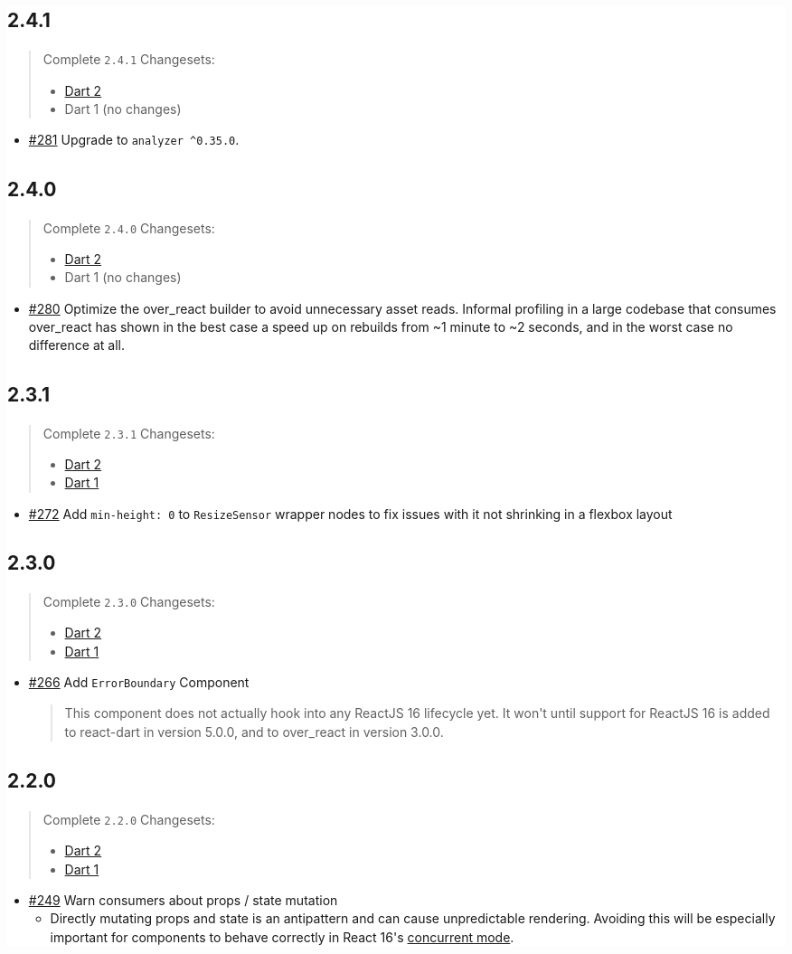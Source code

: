 ## 2.4.1

> Complete `2.4.1` Changesets:
>
> - [Dart 2](https://github.com/Workiva/over_react/compare/2.4.0+dart2...2.4.1+dart2)
> - Dart 1 (no changes)

* [#281] Upgrade to `analyzer ^0.35.0`.

## 2.4.0

> Complete `2.4.0` Changesets:
>
> - [Dart 2](https://github.com/Workiva/over_react/compare/2.3.1+dart2...2.4.0+dart2)
> - Dart 1 (no changes)

* [#280] Optimize the over_react builder to avoid unnecessary asset reads.
  Informal profiling in a large codebase that consumes over_react has shown in
  the best case a speed up on rebuilds from ~1 minute to ~2 seconds, and in the
  worst case no difference at all.

## 2.3.1

> Complete `2.3.1` Changesets:
>
> - [Dart 2](https://github.com/Workiva/over_react/compare/2.3.0+dart2...2.3.1+dart2)
> - [Dart 1](https://github.com/Workiva/over_react/compare/2.3.0+dart1...2.3.1+dart1)

* [#272] Add `min-height: 0` to `ResizeSensor` wrapper nodes to fix issues with it not shrinking in a flexbox layout

## 2.3.0

> Complete `2.3.0` Changesets:
>
> - [Dart 2](https://github.com/Workiva/over_react/compare/2.2.0+dart2...2.3.0+dart2)
> - [Dart 1](https://github.com/Workiva/over_react/compare/2.2.0+dart1...2.3.0+dart1)

* [#266] Add `ErrorBoundary` Component
  > This component does not actually hook into any ReactJS 16 lifecycle yet. It won't until support for ReactJS 16 is added to react-dart in version 5.0.0, and to over_react in version 3.0.0.

## 2.2.0

> Complete `2.2.0` Changesets:
>
> - [Dart 2](https://github.com/Workiva/over_react/compare/2.1.0+dart2...2.2.0+dart2)
> - [Dart 1](https://github.com/Workiva/over_react/compare/2.1.0+dart1...2.2.0+dart1)

- [#249] Warn consumers about props / state mutation
  - Directly mutating props and state is an antipattern and can cause unpredictable rendering.
      Avoiding this will be especially important for components to behave correctly in React 16's [concurrent mode](https://reactjs.org/blog/2018/11/27/react-16-roadmap.html#react-16x-q2-2019-the-one-with-concurrent-mode).


[#1]: https://github.com/Workiva/over_react/pull/1
[#2]: https://github.com/Workiva/over_react/pull/2
[#3]: https://github.com/Workiva/over_react/pull/3
[#4]: https://github.com/Workiva/over_react/pull/4
[#5]: https://github.com/Workiva/over_react/pull/5
[#6]: https://github.com/Workiva/over_react/pull/6
[#7]: https://github.com/Workiva/over_react/pull/7
[#8]: https://github.com/Workiva/over_react/pull/8
[#9]: https://github.com/Workiva/over_react/pull/9
[#10]: https://github.com/Workiva/over_react/pull/10
[#11]: https://github.com/Workiva/over_react/pull/11
[#12]: https://github.com/Workiva/over_react/pull/12
[#13]: https://github.com/Workiva/over_react/pull/13
[#14]: https://github.com/Workiva/over_react/pull/14
[#15]: https://github.com/Workiva/over_react/pull/15
[#16]: https://github.com/Workiva/over_react/pull/16
[#17]: https://github.com/Workiva/over_react/pull/17
[#18]: https://github.com/Workiva/over_react/pull/18
[#19]: https://github.com/Workiva/over_react/pull/19
[#20]: https://github.com/Workiva/over_react/pull/20
[#21]: https://github.com/Workiva/over_react/pull/21
[#22]: https://github.com/Workiva/over_react/pull/22
[#23]: https://github.com/Workiva/over_react/pull/23
[#24]: https://github.com/Workiva/over_react/pull/24
[#25]: https://github.com/Workiva/over_react/pull/25
[#26]: https://github.com/Workiva/over_react/pull/26
[#27]: https://github.com/Workiva/over_react/pull/27
[#28]: https://github.com/Workiva/over_react/pull/28
[#29]: https://github.com/Workiva/over_react/pull/29
[#30]: https://github.com/Workiva/over_react/pull/30
[#31]: https://github.com/Workiva/over_react/pull/31
[#32]: https://github.com/Workiva/over_react/pull/32
[#33]: https://github.com/Workiva/over_react/pull/33
[#34]: https://github.com/Workiva/over_react/pull/34
[#35]: https://github.com/Workiva/over_react/pull/35
[#36]: https://github.com/Workiva/over_react/pull/36
[#37]: https://github.com/Workiva/over_react/pull/37
[#38]: https://github.com/Workiva/over_react/pull/38
[#39]: https://github.com/Workiva/over_react/pull/39
[#40]: https://github.com/Workiva/over_react/pull/40
[#41]: https://github.com/Workiva/over_react/pull/41
[#42]: https://github.com/Workiva/over_react/pull/42
[#43]: https://github.com/Workiva/over_react/pull/43
[#44]: https://github.com/Workiva/over_react/pull/44
[#45]: https://github.com/Workiva/over_react/pull/45
[#46]: https://github.com/Workiva/over_react/pull/46
[#47]: https://github.com/Workiva/over_react/pull/47
[#48]: https://github.com/Workiva/over_react/pull/48
[#49]: https://github.com/Workiva/over_react/pull/49
[#50]: https://github.com/Workiva/over_react/pull/50
[#51]: https://github.com/Workiva/over_react/pull/51
[#52]: https://github.com/Workiva/over_react/pull/52
[#53]: https://github.com/Workiva/over_react/pull/53
[#54]: https://github.com/Workiva/over_react/pull/54
[#55]: https://github.com/Workiva/over_react/pull/55
[#56]: https://github.com/Workiva/over_react/pull/56
[#57]: https://github.com/Workiva/over_react/pull/57
[#58]: https://github.com/Workiva/over_react/pull/58
[#59]: https://github.com/Workiva/over_react/pull/59
[#60]: https://github.com/Workiva/over_react/pull/60
[#61]: https://github.com/Workiva/over_react/pull/61
[#62]: https://github.com/Workiva/over_react/pull/62
[#63]: https://github.com/Workiva/over_react/pull/63
[#64]: https://github.com/Workiva/over_react/pull/64
[#65]: https://github.com/Workiva/over_react/pull/65
[#66]: https://github.com/Workiva/over_react/pull/66
[#67]: https://github.com/Workiva/over_react/pull/67
[#68]: https://github.com/Workiva/over_react/pull/68
[#69]: https://github.com/Workiva/over_react/pull/69
[#70]: https://github.com/Workiva/over_react/pull/70
[#71]: https://github.com/Workiva/over_react/pull/71
[#72]: https://github.com/Workiva/over_react/pull/72
[#73]: https://github.com/Workiva/over_react/pull/73
[#74]: https://github.com/Workiva/over_react/pull/74
[#75]: https://github.com/Workiva/over_react/pull/75
[#76]: https://github.com/Workiva/over_react/pull/76
[#77]: https://github.com/Workiva/over_react/pull/77
[#78]: https://github.com/Workiva/over_react/pull/78
[#79]: https://github.com/Workiva/over_react/pull/79
[#80]: https://github.com/Workiva/over_react/pull/80
[#81]: https://github.com/Workiva/over_react/pull/81
[#82]: https://github.com/Workiva/over_react/pull/82
[#83]: https://github.com/Workiva/over_react/pull/83
[#84]: https://github.com/Workiva/over_react/pull/84
[#85]: https://github.com/Workiva/over_react/pull/85
[#86]: https://github.com/Workiva/over_react/pull/86
[#87]: https://github.com/Workiva/over_react/pull/87
[#88]: https://github.com/Workiva/over_react/pull/88
[#89]: https://github.com/Workiva/over_react/pull/89
[#90]: https://github.com/Workiva/over_react/pull/90
[#91]: https://github.com/Workiva/over_react/pull/91
[#92]: https://github.com/Workiva/over_react/pull/92
[#93]: https://github.com/Workiva/over_react/pull/93
[#94]: https://github.com/Workiva/over_react/pull/94
[#95]: https://github.com/Workiva/over_react/pull/95
[#96]: https://github.com/Workiva/over_react/pull/96
[#97]: https://github.com/Workiva/over_react/pull/97
[#98]: https://github.com/Workiva/over_react/pull/98
[#99]: https://github.com/Workiva/over_react/pull/99
[#100]: https://github.com/Workiva/over_react/pull/100
[#101]: https://github.com/Workiva/over_react/pull/101
[#102]: https://github.com/Workiva/over_react/pull/102
[#103]: https://github.com/Workiva/over_react/pull/103
[#104]: https://github.com/Workiva/over_react/pull/104
[#105]: https://github.com/Workiva/over_react/pull/105
[#106]: https://github.com/Workiva/over_react/pull/106
[#107]: https://github.com/Workiva/over_react/pull/107
[#108]: https://github.com/Workiva/over_react/pull/108
[#109]: https://github.com/Workiva/over_react/pull/109
[#110]: https://github.com/Workiva/over_react/pull/110
[#111]: https://github.com/Workiva/over_react/pull/111
[#112]: https://github.com/Workiva/over_react/pull/112
[#113]: https://github.com/Workiva/over_react/pull/113
[#114]: https://github.com/Workiva/over_react/pull/114
[#115]: https://github.com/Workiva/over_react/pull/115
[#116]: https://github.com/Workiva/over_react/pull/116
[#117]: https://github.com/Workiva/over_react/pull/117
[#118]: https://github.com/Workiva/over_react/pull/118
[#119]: https://github.com/Workiva/over_react/pull/119
[#120]: https://github.com/Workiva/over_react/pull/120
[#121]: https://github.com/Workiva/over_react/pull/121
[#122]: https://github.com/Workiva/over_react/pull/122
[#123]: https://github.com/Workiva/over_react/pull/123
[#124]: https://github.com/Workiva/over_react/pull/124
[#125]: https://github.com/Workiva/over_react/pull/125
[#126]: https://github.com/Workiva/over_react/pull/126
[#127]: https://github.com/Workiva/over_react/pull/127
[#128]: https://github.com/Workiva/over_react/pull/128
[#129]: https://github.com/Workiva/over_react/pull/129
[#130]: https://github.com/Workiva/over_react/pull/130
[#131]: https://github.com/Workiva/over_react/pull/131
[#132]: https://github.com/Workiva/over_react/pull/132
[#133]: https://github.com/Workiva/over_react/pull/133
[#134]: https://github.com/Workiva/over_react/pull/134
[#135]: https://github.com/Workiva/over_react/pull/135
[#136]: https://github.com/Workiva/over_react/pull/136
[#137]: https://github.com/Workiva/over_react/pull/137
[#138]: https://github.com/Workiva/over_react/pull/138
[#139]: https://github.com/Workiva/over_react/pull/139
[#140]: https://github.com/Workiva/over_react/pull/140
[#141]: https://github.com/Workiva/over_react/pull/141
[#142]: https://github.com/Workiva/over_react/pull/142
[#143]: https://github.com/Workiva/over_react/pull/143
[#144]: https://github.com/Workiva/over_react/pull/144
[#145]: https://github.com/Workiva/over_react/pull/145
[#146]: https://github.com/Workiva/over_react/pull/146
[#147]: https://github.com/Workiva/over_react/pull/147
[#148]: https://github.com/Workiva/over_react/pull/148
[#149]: https://github.com/Workiva/over_react/pull/149
[#150]: https://github.com/Workiva/over_react/pull/150
[#151]: https://github.com/Workiva/over_react/pull/151
[#152]: https://github.com/Workiva/over_react/pull/152
[#153]: https://github.com/Workiva/over_react/pull/153
[#154]: https://github.com/Workiva/over_react/pull/154
[#155]: https://github.com/Workiva/over_react/pull/155
[#156]: https://github.com/Workiva/over_react/pull/156
[#157]: https://github.com/Workiva/over_react/pull/157
[#158]: https://github.com/Workiva/over_react/pull/158
[#159]: https://github.com/Workiva/over_react/pull/159
[#160]: https://github.com/Workiva/over_react/pull/160
[#161]: https://github.com/Workiva/over_react/pull/161
[#162]: https://github.com/Workiva/over_react/pull/162
[#163]: https://github.com/Workiva/over_react/pull/163
[#164]: https://github.com/Workiva/over_react/pull/164
[#165]: https://github.com/Workiva/over_react/pull/165
[#166]: https://github.com/Workiva/over_react/pull/166
[#167]: https://github.com/Workiva/over_react/pull/167
[#168]: https://github.com/Workiva/over_react/pull/168
[#169]: https://github.com/Workiva/over_react/pull/169
[#170]: https://github.com/Workiva/over_react/pull/170
[#171]: https://github.com/Workiva/over_react/pull/171
[#172]: https://github.com/Workiva/over_react/pull/172
[#173]: https://github.com/Workiva/over_react/pull/173
[#174]: https://github.com/Workiva/over_react/pull/174
[#175]: https://github.com/Workiva/over_react/pull/175
[#176]: https://github.com/Workiva/over_react/pull/176
[#177]: https://github.com/Workiva/over_react/pull/177
[#178]: https://github.com/Workiva/over_react/pull/178
[#179]: https://github.com/Workiva/over_react/pull/179
[#180]: https://github.com/Workiva/over_react/pull/180
[#181]: https://github.com/Workiva/over_react/pull/181
[#182]: https://github.com/Workiva/over_react/pull/182
[#183]: https://github.com/Workiva/over_react/pull/183
[#184]: https://github.com/Workiva/over_react/pull/184
[#185]: https://github.com/Workiva/over_react/pull/185
[#186]: https://github.com/Workiva/over_react/pull/186
[#187]: https://github.com/Workiva/over_react/pull/187
[#188]: https://github.com/Workiva/over_react/pull/188
[#189]: https://github.com/Workiva/over_react/pull/189
[#190]: https://github.com/Workiva/over_react/pull/190
[#191]: https://github.com/Workiva/over_react/pull/191
[#192]: https://github.com/Workiva/over_react/pull/192
[#193]: https://github.com/Workiva/over_react/pull/193
[#194]: https://github.com/Workiva/over_react/pull/194
[#195]: https://github.com/Workiva/over_react/pull/195
[#196]: https://github.com/Workiva/over_react/pull/196
[#197]: https://github.com/Workiva/over_react/pull/197
[#198]: https://github.com/Workiva/over_react/pull/198
[#199]: https://github.com/Workiva/over_react/pull/199
[#200]: https://github.com/Workiva/over_react/pull/200
[#201]: https://github.com/Workiva/over_react/pull/201
[#202]: https://github.com/Workiva/over_react/pull/202
[#203]: https://github.com/Workiva/over_react/pull/203
[#204]: https://github.com/Workiva/over_react/pull/204
[#205]: https://github.com/Workiva/over_react/pull/205
[#206]: https://github.com/Workiva/over_react/pull/206
[#207]: https://github.com/Workiva/over_react/pull/207
[#208]: https://github.com/Workiva/over_react/pull/208
[#209]: https://github.com/Workiva/over_react/pull/209
[#210]: https://github.com/Workiva/over_react/pull/210
[#211]: https://github.com/Workiva/over_react/pull/211
[#212]: https://github.com/Workiva/over_react/pull/212
[#213]: https://github.com/Workiva/over_react/pull/213
[#214]: https://github.com/Workiva/over_react/pull/214
[#215]: https://github.com/Workiva/over_react/pull/215
[#216]: https://github.com/Workiva/over_react/pull/216
[#217]: https://github.com/Workiva/over_react/pull/217
[#218]: https://github.com/Workiva/over_react/pull/218
[#219]: https://github.com/Workiva/over_react/pull/219
[#220]: https://github.com/Workiva/over_react/pull/220
[#221]: https://github.com/Workiva/over_react/pull/221
[#222]: https://github.com/Workiva/over_react/pull/222
[#223]: https://github.com/Workiva/over_react/pull/223
[#224]: https://github.com/Workiva/over_react/pull/224
[#225]: https://github.com/Workiva/over_react/pull/225
[#226]: https://github.com/Workiva/over_react/pull/226
[#227]: https://github.com/Workiva/over_react/pull/227
[#228]: https://github.com/Workiva/over_react/pull/228
[#229]: https://github.com/Workiva/over_react/pull/229
[#230]: https://github.com/Workiva/over_react/pull/230
[#231]: https://github.com/Workiva/over_react/pull/231
[#232]: https://github.com/Workiva/over_react/pull/232
[#233]: https://github.com/Workiva/over_react/pull/233
[#234]: https://github.com/Workiva/over_react/pull/234
[#235]: https://github.com/Workiva/over_react/pull/235
[#236]: https://github.com/Workiva/over_react/pull/236
[#237]: https://github.com/Workiva/over_react/pull/237
[#238]: https://github.com/Workiva/over_react/pull/238
[#239]: https://github.com/Workiva/over_react/pull/239
[#240]: https://github.com/Workiva/over_react/pull/240
[#241]: https://github.com/Workiva/over_react/pull/241
[#242]: https://github.com/Workiva/over_react/pull/242
[#243]: https://github.com/Workiva/over_react/pull/243
[#244]: https://github.com/Workiva/over_react/pull/244
[#245]: https://github.com/Workiva/over_react/pull/245
[#246]: https://github.com/Workiva/over_react/pull/246
[#247]: https://github.com/Workiva/over_react/pull/247
[#248]: https://github.com/Workiva/over_react/pull/248
[#249]: https://github.com/Workiva/over_react/pull/249
[#250]: https://github.com/Workiva/over_react/pull/250
[#251]: https://github.com/Workiva/over_react/pull/251
[#252]: https://github.com/Workiva/over_react/pull/252
[#253]: https://github.com/Workiva/over_react/pull/253
[#254]: https://github.com/Workiva/over_react/pull/254
[#255]: https://github.com/Workiva/over_react/pull/255
[#256]: https://github.com/Workiva/over_react/pull/256
[#257]: https://github.com/Workiva/over_react/pull/257
[#258]: https://github.com/Workiva/over_react/pull/258
[#259]: https://github.com/Workiva/over_react/pull/259
[#260]: https://github.com/Workiva/over_react/pull/260
[#261]: https://github.com/Workiva/over_react/pull/261
[#262]: https://github.com/Workiva/over_react/pull/262
[#263]: https://github.com/Workiva/over_react/pull/263
[#264]: https://github.com/Workiva/over_react/pull/264
[#265]: https://github.com/Workiva/over_react/pull/265
[#266]: https://github.com/Workiva/over_react/pull/266
[#267]: https://github.com/Workiva/over_react/pull/267
[#268]: https://github.com/Workiva/over_react/pull/268
[#269]: https://github.com/Workiva/over_react/pull/269
[#270]: https://github.com/Workiva/over_react/pull/270
[#271]: https://github.com/Workiva/over_react/pull/271
[#272]: https://github.com/Workiva/over_react/pull/272
[#273]: https://github.com/Workiva/over_react/pull/273
[#274]: https://github.com/Workiva/over_react/pull/274
[#275]: https://github.com/Workiva/over_react/pull/275
[#276]: https://github.com/Workiva/over_react/pull/276
[#277]: https://github.com/Workiva/over_react/pull/277
[#278]: https://github.com/Workiva/over_react/pull/278
[#279]: https://github.com/Workiva/over_react/pull/279
[#280]: https://github.com/Workiva/over_react/pull/280
[#281]: https://github.com/Workiva/over_react/pull/281
[#282]: https://github.com/Workiva/over_react/pull/282
[#283]: https://github.com/Workiva/over_react/pull/283
[#284]: https://github.com/Workiva/over_react/pull/284
[#285]: https://github.com/Workiva/over_react/pull/285
[#286]: https://github.com/Workiva/over_react/pull/286
[#287]: https://github.com/Workiva/over_react/pull/287
[#288]: https://github.com/Workiva/over_react/pull/288
[#289]: https://github.com/Workiva/over_react/pull/289
[#290]: https://github.com/Workiva/over_react/pull/290
[#291]: https://github.com/Workiva/over_react/pull/291
[#292]: https://github.com/Workiva/over_react/pull/292
[#293]: https://github.com/Workiva/over_react/pull/293
[#294]: https://github.com/Workiva/over_react/pull/294
[#295]: https://github.com/Workiva/over_react/pull/295
[#296]: https://github.com/Workiva/over_react/pull/296
[#297]: https://github.com/Workiva/over_react/pull/297
[#298]: https://github.com/Workiva/over_react/pull/298
[#299]: https://github.com/Workiva/over_react/pull/299
[#300]: https://github.com/Workiva/over_react/pull/300
[#301]: https://github.com/Workiva/over_react/pull/301
[#302]: https://github.com/Workiva/over_react/pull/302
[#303]: https://github.com/Workiva/over_react/pull/303
[#304]: https://github.com/Workiva/over_react/pull/304
[#305]: https://github.com/Workiva/over_react/pull/305
[#306]: https://github.com/Workiva/over_react/pull/306
[#307]: https://github.com/Workiva/over_react/pull/307
[#308]: https://github.com/Workiva/over_react/pull/308
[#309]: https://github.com/Workiva/over_react/pull/309
[#310]: https://github.com/Workiva/over_react/pull/310
[#311]: https://github.com/Workiva/over_react/pull/311
[#312]: https://github.com/Workiva/over_react/pull/312
[#313]: https://github.com/Workiva/over_react/pull/313
[#314]: https://github.com/Workiva/over_react/pull/314
[#315]: https://github.com/Workiva/over_react/pull/315
[#316]: https://github.com/Workiva/over_react/pull/316
[#317]: https://github.com/Workiva/over_react/pull/317
[#318]: https://github.com/Workiva/over_react/pull/318
[#319]: https://github.com/Workiva/over_react/pull/319
[#320]: https://github.com/Workiva/over_react/pull/320
[#321]: https://github.com/Workiva/over_react/pull/321
[#322]: https://github.com/Workiva/over_react/pull/322
[#323]: https://github.com/Workiva/over_react/pull/323
[#324]: https://github.com/Workiva/over_react/pull/324
[#325]: https://github.com/Workiva/over_react/pull/325
[#326]: https://github.com/Workiva/over_react/pull/326
[#327]: https://github.com/Workiva/over_react/pull/327
[#328]: https://github.com/Workiva/over_react/pull/328
[#329]: https://github.com/Workiva/over_react/pull/329
[#330]: https://github.com/Workiva/over_react/pull/330
[#331]: https://github.com/Workiva/over_react/pull/331
[#332]: https://github.com/Workiva/over_react/pull/332
[#333]: https://github.com/Workiva/over_react/pull/333
[#334]: https://github.com/Workiva/over_react/pull/334
[#335]: https://github.com/Workiva/over_react/pull/335
[#336]: https://github.com/Workiva/over_react/pull/336
[#337]: https://github.com/Workiva/over_react/pull/337
[#338]: https://github.com/Workiva/over_react/pull/338
[#339]: https://github.com/Workiva/over_react/pull/339
[#340]: https://github.com/Workiva/over_react/pull/340
[#341]: https://github.com/Workiva/over_react/pull/341
[#342]: https://github.com/Workiva/over_react/pull/342
[#343]: https://github.com/Workiva/over_react/pull/343
[#344]: https://github.com/Workiva/over_react/pull/344
[#345]: https://github.com/Workiva/over_react/pull/345
[#346]: https://github.com/Workiva/over_react/pull/346
[#347]: https://github.com/Workiva/over_react/pull/347
[#348]: https://github.com/Workiva/over_react/pull/348
[#349]: https://github.com/Workiva/over_react/pull/349
[#350]: https://github.com/Workiva/over_react/pull/350
[#351]: https://github.com/Workiva/over_react/pull/351
[#352]: https://github.com/Workiva/over_react/pull/352
[#353]: https://github.com/Workiva/over_react/pull/353
[#354]: https://github.com/Workiva/over_react/pull/354
[#355]: https://github.com/Workiva/over_react/pull/355
[#356]: https://github.com/Workiva/over_react/pull/356
[#357]: https://github.com/Workiva/over_react/pull/357
[#358]: https://github.com/Workiva/over_react/pull/358
[#359]: https://github.com/Workiva/over_react/pull/359
[#360]: https://github.com/Workiva/over_react/pull/360
[#361]: https://github.com/Workiva/over_react/pull/361
[#362]: https://github.com/Workiva/over_react/pull/362
[#363]: https://github.com/Workiva/over_react/pull/363
[#364]: https://github.com/Workiva/over_react/pull/364
[#365]: https://github.com/Workiva/over_react/pull/365
[#366]: https://github.com/Workiva/over_react/pull/366
[#367]: https://github.com/Workiva/over_react/pull/367
[#368]: https://github.com/Workiva/over_react/pull/368
[#369]: https://github.com/Workiva/over_react/pull/369
[#370]: https://github.com/Workiva/over_react/pull/370
[#371]: https://github.com/Workiva/over_react/pull/371
[#372]: https://github.com/Workiva/over_react/pull/372
[#373]: https://github.com/Workiva/over_react/pull/373
[#374]: https://github.com/Workiva/over_react/pull/374
[#375]: https://github.com/Workiva/over_react/pull/375
[#376]: https://github.com/Workiva/over_react/pull/376
[#377]: https://github.com/Workiva/over_react/pull/377
[#378]: https://github.com/Workiva/over_react/pull/378
[#379]: https://github.com/Workiva/over_react/pull/379
[#380]: https://github.com/Workiva/over_react/pull/380
[#381]: https://github.com/Workiva/over_react/pull/381
[#382]: https://github.com/Workiva/over_react/pull/382
[#383]: https://github.com/Workiva/over_react/pull/383
[#384]: https://github.com/Workiva/over_react/pull/384
[#385]: https://github.com/Workiva/over_react/pull/385
[#386]: https://github.com/Workiva/over_react/pull/386
[#387]: https://github.com/Workiva/over_react/pull/387
[#388]: https://github.com/Workiva/over_react/pull/388
[#389]: https://github.com/Workiva/over_react/pull/389
[#390]: https://github.com/Workiva/over_react/pull/390
[#391]: https://github.com/Workiva/over_react/pull/391
[#392]: https://github.com/Workiva/over_react/pull/392
[#393]: https://github.com/Workiva/over_react/pull/393
[#394]: https://github.com/Workiva/over_react/pull/394
[#395]: https://github.com/Workiva/over_react/pull/395
[#396]: https://github.com/Workiva/over_react/pull/396
[#397]: https://github.com/Workiva/over_react/pull/397
[#398]: https://github.com/Workiva/over_react/pull/398
[#399]: https://github.com/Workiva/over_react/pull/399
[#400]: https://github.com/Workiva/over_react/pull/400
[#401]: https://github.com/Workiva/over_react/pull/401
[#402]: https://github.com/Workiva/over_react/pull/402
[#403]: https://github.com/Workiva/over_react/pull/403
[#404]: https://github.com/Workiva/over_react/pull/404
[#405]: https://github.com/Workiva/over_react/pull/405
[#406]: https://github.com/Workiva/over_react/pull/406
[#407]: https://github.com/Workiva/over_react/pull/407
[#408]: https://github.com/Workiva/over_react/pull/408
[#409]: https://github.com/Workiva/over_react/pull/409
[#410]: https://github.com/Workiva/over_react/pull/410
[#411]: https://github.com/Workiva/over_react/pull/411
[#412]: https://github.com/Workiva/over_react/pull/412
[#413]: https://github.com/Workiva/over_react/pull/413
[#414]: https://github.com/Workiva/over_react/pull/414
[#415]: https://github.com/Workiva/over_react/pull/415
[#416]: https://github.com/Workiva/over_react/pull/416
[#417]: https://github.com/Workiva/over_react/pull/417
[#418]: https://github.com/Workiva/over_react/pull/418
[#419]: https://github.com/Workiva/over_react/pull/419
[#420]: https://github.com/Workiva/over_react/pull/420
[#421]: https://github.com/Workiva/over_react/pull/421
[#422]: https://github.com/Workiva/over_react/pull/422
[#423]: https://github.com/Workiva/over_react/pull/423
[#424]: https://github.com/Workiva/over_react/pull/424
[#425]: https://github.com/Workiva/over_react/pull/425
[#426]: https://github.com/Workiva/over_react/pull/426
[#427]: https://github.com/Workiva/over_react/pull/427
[#428]: https://github.com/Workiva/over_react/pull/428
[#429]: https://github.com/Workiva/over_react/pull/429
[#430]: https://github.com/Workiva/over_react/pull/430
[#431]: https://github.com/Workiva/over_react/pull/431
[#432]: https://github.com/Workiva/over_react/pull/432
[#433]: https://github.com/Workiva/over_react/pull/433
[#434]: https://github.com/Workiva/over_react/pull/434
[#435]: https://github.com/Workiva/over_react/pull/435
[#436]: https://github.com/Workiva/over_react/pull/436
[#437]: https://github.com/Workiva/over_react/pull/437
[#438]: https://github.com/Workiva/over_react/pull/438
[#439]: https://github.com/Workiva/over_react/pull/439
[#440]: https://github.com/Workiva/over_react/pull/440
[#441]: https://github.com/Workiva/over_react/pull/441
[#442]: https://github.com/Workiva/over_react/pull/442
[#443]: https://github.com/Workiva/over_react/pull/443
[#444]: https://github.com/Workiva/over_react/pull/444
[#445]: https://github.com/Workiva/over_react/pull/445
[#446]: https://github.com/Workiva/over_react/pull/446
[#447]: https://github.com/Workiva/over_react/pull/447
[#448]: https://github.com/Workiva/over_react/pull/448
[#449]: https://github.com/Workiva/over_react/pull/449
[#450]: https://github.com/Workiva/over_react/pull/450
[#451]: https://github.com/Workiva/over_react/pull/451
[#452]: https://github.com/Workiva/over_react/pull/452
[#453]: https://github.com/Workiva/over_react/pull/453
[#454]: https://github.com/Workiva/over_react/pull/454
[#455]: https://github.com/Workiva/over_react/pull/455
[#456]: https://github.com/Workiva/over_react/pull/456
[#457]: https://github.com/Workiva/over_react/pull/457
[#458]: https://github.com/Workiva/over_react/pull/458
[#459]: https://github.com/Workiva/over_react/pull/459
[#460]: https://github.com/Workiva/over_react/pull/460
[#461]: https://github.com/Workiva/over_react/pull/461
[#462]: https://github.com/Workiva/over_react/pull/462
[#463]: https://github.com/Workiva/over_react/pull/463
[#464]: https://github.com/Workiva/over_react/pull/464
[#465]: https://github.com/Workiva/over_react/pull/465
[#466]: https://github.com/Workiva/over_react/pull/466
[#467]: https://github.com/Workiva/over_react/pull/467
[#468]: https://github.com/Workiva/over_react/pull/468
[#469]: https://github.com/Workiva/over_react/pull/469
[#470]: https://github.com/Workiva/over_react/pull/470
[#471]: https://github.com/Workiva/over_react/pull/471
[#472]: https://github.com/Workiva/over_react/pull/472
[#473]: https://github.com/Workiva/over_react/pull/473
[#474]: https://github.com/Workiva/over_react/pull/474
[#475]: https://github.com/Workiva/over_react/pull/475
[#476]: https://github.com/Workiva/over_react/pull/476
[#477]: https://github.com/Workiva/over_react/pull/477
[#478]: https://github.com/Workiva/over_react/pull/478
[#479]: https://github.com/Workiva/over_react/pull/479
[#480]: https://github.com/Workiva/over_react/pull/480
[#481]: https://github.com/Workiva/over_react/pull/481
[#482]: https://github.com/Workiva/over_react/pull/482
[#483]: https://github.com/Workiva/over_react/pull/483
[#484]: https://github.com/Workiva/over_react/pull/484
[#485]: https://github.com/Workiva/over_react/pull/485
[#486]: https://github.com/Workiva/over_react/pull/486
[#487]: https://github.com/Workiva/over_react/pull/487
[#488]: https://github.com/Workiva/over_react/pull/488
[#489]: https://github.com/Workiva/over_react/pull/489
[#490]: https://github.com/Workiva/over_react/pull/490
[#491]: https://github.com/Workiva/over_react/pull/491
[#492]: https://github.com/Workiva/over_react/pull/492
[#493]: https://github.com/Workiva/over_react/pull/493
[#494]: https://github.com/Workiva/over_react/pull/494
[#495]: https://github.com/Workiva/over_react/pull/495
[#496]: https://github.com/Workiva/over_react/pull/496
[#497]: https://github.com/Workiva/over_react/pull/497
[#498]: https://github.com/Workiva/over_react/pull/498
[#499]: https://github.com/Workiva/over_react/pull/499
[#500]: https://github.com/Workiva/over_react/pull/500
[#501]: https://github.com/Workiva/over_react/pull/501
[#502]: https://github.com/Workiva/over_react/pull/502
[#503]: https://github.com/Workiva/over_react/pull/503
[#504]: https://github.com/Workiva/over_react/pull/504
[#505]: https://github.com/Workiva/over_react/pull/505
[#506]: https://github.com/Workiva/over_react/pull/506
[#507]: https://github.com/Workiva/over_react/pull/507
[#508]: https://github.com/Workiva/over_react/pull/508
[#509]: https://github.com/Workiva/over_react/pull/509
[#510]: https://github.com/Workiva/over_react/pull/510
[#511]: https://github.com/Workiva/over_react/pull/511
[#512]: https://github.com/Workiva/over_react/pull/512
[#513]: https://github.com/Workiva/over_react/pull/513
[#514]: https://github.com/Workiva/over_react/pull/514
[#515]: https://github.com/Workiva/over_react/pull/515
[#516]: https://github.com/Workiva/over_react/pull/516
[#517]: https://github.com/Workiva/over_react/pull/517
[#518]: https://github.com/Workiva/over_react/pull/518
[#519]: https://github.com/Workiva/over_react/pull/519
[#520]: https://github.com/Workiva/over_react/pull/520
[#521]: https://github.com/Workiva/over_react/pull/521
[#522]: https://github.com/Workiva/over_react/pull/522
[#523]: https://github.com/Workiva/over_react/pull/523
[#524]: https://github.com/Workiva/over_react/pull/524
[#525]: https://github.com/Workiva/over_react/pull/525
[#526]: https://github.com/Workiva/over_react/pull/526
[#527]: https://github.com/Workiva/over_react/pull/527
[#528]: https://github.com/Workiva/over_react/pull/528
[#529]: https://github.com/Workiva/over_react/pull/529
[#530]: https://github.com/Workiva/over_react/pull/530
[#531]: https://github.com/Workiva/over_react/pull/531
[#532]: https://github.com/Workiva/over_react/pull/532
[#533]: https://github.com/Workiva/over_react/pull/533
[#534]: https://github.com/Workiva/over_react/pull/534
[#535]: https://github.com/Workiva/over_react/pull/535
[#536]: https://github.com/Workiva/over_react/pull/536
[#537]: https://github.com/Workiva/over_react/pull/537
[#538]: https://github.com/Workiva/over_react/pull/538
[#539]: https://github.com/Workiva/over_react/pull/539
[#540]: https://github.com/Workiva/over_react/pull/540
[#541]: https://github.com/Workiva/over_react/pull/541
[#542]: https://github.com/Workiva/over_react/pull/542
[#543]: https://github.com/Workiva/over_react/pull/543
[#544]: https://github.com/Workiva/over_react/pull/544
[#545]: https://github.com/Workiva/over_react/pull/545
[#546]: https://github.com/Workiva/over_react/pull/546
[#547]: https://github.com/Workiva/over_react/pull/547
[#548]: https://github.com/Workiva/over_react/pull/548
[#549]: https://github.com/Workiva/over_react/pull/549
[#550]: https://github.com/Workiva/over_react/pull/550
[#551]: https://github.com/Workiva/over_react/pull/551
[#552]: https://github.com/Workiva/over_react/pull/552
[#553]: https://github.com/Workiva/over_react/pull/553
[#554]: https://github.com/Workiva/over_react/pull/554
[#555]: https://github.com/Workiva/over_react/pull/555
[#556]: https://github.com/Workiva/over_react/pull/556
[#557]: https://github.com/Workiva/over_react/pull/557
[#558]: https://github.com/Workiva/over_react/pull/558
[#559]: https://github.com/Workiva/over_react/pull/559
[#560]: https://github.com/Workiva/over_react/pull/560
[#561]: https://github.com/Workiva/over_react/pull/561
[#562]: https://github.com/Workiva/over_react/pull/562
[#563]: https://github.com/Workiva/over_react/pull/563
[#564]: https://github.com/Workiva/over_react/pull/564
[#565]: https://github.com/Workiva/over_react/pull/565
[#566]: https://github.com/Workiva/over_react/pull/566
[#567]: https://github.com/Workiva/over_react/pull/567
[#568]: https://github.com/Workiva/over_react/pull/568
[#569]: https://github.com/Workiva/over_react/pull/569
[#570]: https://github.com/Workiva/over_react/pull/570
[#571]: https://github.com/Workiva/over_react/pull/571
[#572]: https://github.com/Workiva/over_react/pull/572
[#573]: https://github.com/Workiva/over_react/pull/573
[#574]: https://github.com/Workiva/over_react/pull/574
[#575]: https://github.com/Workiva/over_react/pull/575
[#576]: https://github.com/Workiva/over_react/pull/576
[#577]: https://github.com/Workiva/over_react/pull/577
[#578]: https://github.com/Workiva/over_react/pull/578
[#579]: https://github.com/Workiva/over_react/pull/579
[#580]: https://github.com/Workiva/over_react/pull/580
[#581]: https://github.com/Workiva/over_react/pull/581
[#582]: https://github.com/Workiva/over_react/pull/582
[#583]: https://github.com/Workiva/over_react/pull/583
[#584]: https://github.com/Workiva/over_react/pull/584
[#585]: https://github.com/Workiva/over_react/pull/585
[#586]: https://github.com/Workiva/over_react/pull/586
[#587]: https://github.com/Workiva/over_react/pull/587
[#588]: https://github.com/Workiva/over_react/pull/588
[#589]: https://github.com/Workiva/over_react/pull/589
[#590]: https://github.com/Workiva/over_react/pull/590
[#591]: https://github.com/Workiva/over_react/pull/591
[#592]: https://github.com/Workiva/over_react/pull/592
[#593]: https://github.com/Workiva/over_react/pull/593
[#594]: https://github.com/Workiva/over_react/pull/594
[#595]: https://github.com/Workiva/over_react/pull/595
[#596]: https://github.com/Workiva/over_react/pull/596
[#597]: https://github.com/Workiva/over_react/pull/597
[#598]: https://github.com/Workiva/over_react/pull/598
[#599]: https://github.com/Workiva/over_react/pull/599
[#600]: https://github.com/Workiva/over_react/pull/600
[#601]: https://github.com/Workiva/over_react/pull/601
[#602]: https://github.com/Workiva/over_react/pull/602
[#603]: https://github.com/Workiva/over_react/pull/603
[#604]: https://github.com/Workiva/over_react/pull/604
[#605]: https://github.com/Workiva/over_react/pull/605
[#606]: https://github.com/Workiva/over_react/pull/606
[#607]: https://github.com/Workiva/over_react/pull/607
[#608]: https://github.com/Workiva/over_react/pull/608
[#609]: https://github.com/Workiva/over_react/pull/609
[#610]: https://github.com/Workiva/over_react/pull/610
[#611]: https://github.com/Workiva/over_react/pull/611
[#612]: https://github.com/Workiva/over_react/pull/612
[#613]: https://github.com/Workiva/over_react/pull/613
[#614]: https://github.com/Workiva/over_react/pull/614
[#615]: https://github.com/Workiva/over_react/pull/615
[#616]: https://github.com/Workiva/over_react/pull/616
[#617]: https://github.com/Workiva/over_react/pull/617
[#618]: https://github.com/Workiva/over_react/pull/618
[#619]: https://github.com/Workiva/over_react/pull/619
[#620]: https://github.com/Workiva/over_react/pull/620
[#621]: https://github.com/Workiva/over_react/pull/621
[#622]: https://github.com/Workiva/over_react/pull/622
[#623]: https://github.com/Workiva/over_react/pull/623
[#624]: https://github.com/Workiva/over_react/pull/624
[#625]: https://github.com/Workiva/over_react/pull/625
[#626]: https://github.com/Workiva/over_react/pull/626
[#627]: https://github.com/Workiva/over_react/pull/627
[#628]: https://github.com/Workiva/over_react/pull/628
[#629]: https://github.com/Workiva/over_react/pull/629
[#630]: https://github.com/Workiva/over_react/pull/630
[#631]: https://github.com/Workiva/over_react/pull/631
[#632]: https://github.com/Workiva/over_react/pull/632
[#633]: https://github.com/Workiva/over_react/pull/633
[#634]: https://github.com/Workiva/over_react/pull/634
[#635]: https://github.com/Workiva/over_react/pull/635
[#636]: https://github.com/Workiva/over_react/pull/636
[#637]: https://github.com/Workiva/over_react/pull/637
[#638]: https://github.com/Workiva/over_react/pull/638
[#639]: https://github.com/Workiva/over_react/pull/639
[#640]: https://github.com/Workiva/over_react/pull/640
[#641]: https://github.com/Workiva/over_react/pull/641
[#642]: https://github.com/Workiva/over_react/pull/642
[#643]: https://github.com/Workiva/over_react/pull/643
[#644]: https://github.com/Workiva/over_react/pull/644
[#645]: https://github.com/Workiva/over_react/pull/645
[#646]: https://github.com/Workiva/over_react/pull/646
[#647]: https://github.com/Workiva/over_react/pull/647
[#648]: https://github.com/Workiva/over_react/pull/648
[#649]: https://github.com/Workiva/over_react/pull/649
[#650]: https://github.com/Workiva/over_react/pull/650
[#651]: https://github.com/Workiva/over_react/pull/651
[#652]: https://github.com/Workiva/over_react/pull/652
[#653]: https://github.com/Workiva/over_react/pull/653
[#654]: https://github.com/Workiva/over_react/pull/654
[#655]: https://github.com/Workiva/over_react/pull/655
[#656]: https://github.com/Workiva/over_react/pull/656
[#657]: https://github.com/Workiva/over_react/pull/657
[#658]: https://github.com/Workiva/over_react/pull/658
[#659]: https://github.com/Workiva/over_react/pull/659
[#660]: https://github.com/Workiva/over_react/pull/660
[#661]: https://github.com/Workiva/over_react/pull/661
[#662]: https://github.com/Workiva/over_react/pull/662
[#663]: https://github.com/Workiva/over_react/pull/663
[#664]: https://github.com/Workiva/over_react/pull/664
[#665]: https://github.com/Workiva/over_react/pull/665
[#666]: https://github.com/Workiva/over_react/pull/666
[#667]: https://github.com/Workiva/over_react/pull/667
[#668]: https://github.com/Workiva/over_react/pull/668
[#669]: https://github.com/Workiva/over_react/pull/669
[#670]: https://github.com/Workiva/over_react/pull/670
[#671]: https://github.com/Workiva/over_react/pull/671
[#672]: https://github.com/Workiva/over_react/pull/672
[#673]: https://github.com/Workiva/over_react/pull/673
[#674]: https://github.com/Workiva/over_react/pull/674
[#675]: https://github.com/Workiva/over_react/pull/675
[#676]: https://github.com/Workiva/over_react/pull/676
[#677]: https://github.com/Workiva/over_react/pull/677
[#678]: https://github.com/Workiva/over_react/pull/678
[#679]: https://github.com/Workiva/over_react/pull/679
[#680]: https://github.com/Workiva/over_react/pull/680